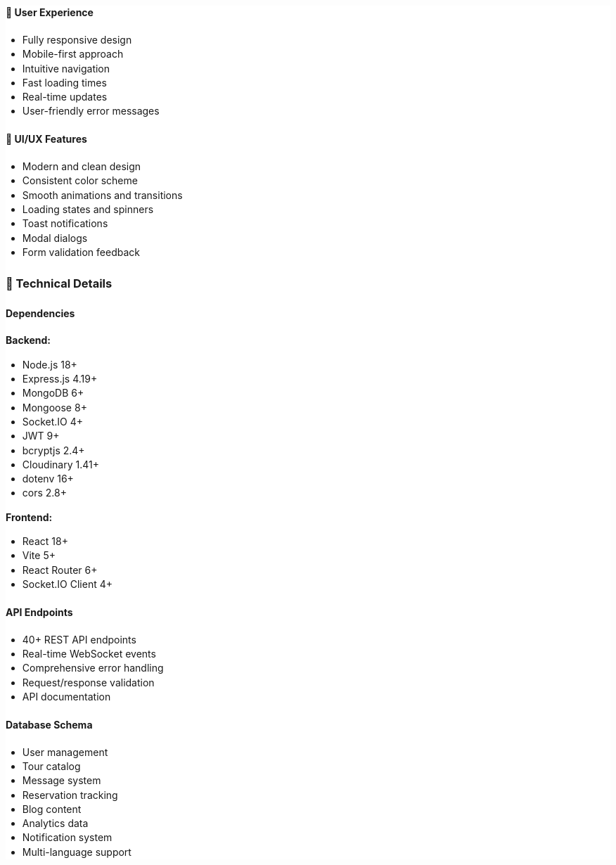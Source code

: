#### 📱 User Experience
- Fully responsive design
- Mobile-first approach
- Intuitive navigation
- Fast loading times
- Real-time updates
- User-friendly error messages

#### 🎨 UI/UX Features
- Modern and clean design
- Consistent color scheme
- Smooth animations and transitions
- Loading states and spinners
- Toast notifications
- Modal dialogs
- Form validation feedback

### 🔧 Technical Details

#### Dependencies
**Backend:**
- Node.js 18+
- Express.js 4.19+
- MongoDB 6+
- Mongoose 8+
- Socket.IO 4+
- JWT 9+
- bcryptjs 2.4+
- Cloudinary 1.41+
- dotenv 16+
- cors 2.8+

**Frontend:**
- React 18+
- Vite 5+
- React Router 6+
- Socket.IO Client 4+

#### API Endpoints
- 40+ REST API endpoints
- Real-time WebSocket events
- Comprehensive error handling
- Request/response validation
- API documentation

#### Database Schema
- User management
- Tour catalog
- Message system
- Reservation tracking
- Blog content
- Analytics data
- Notification system
- Multi-language support
